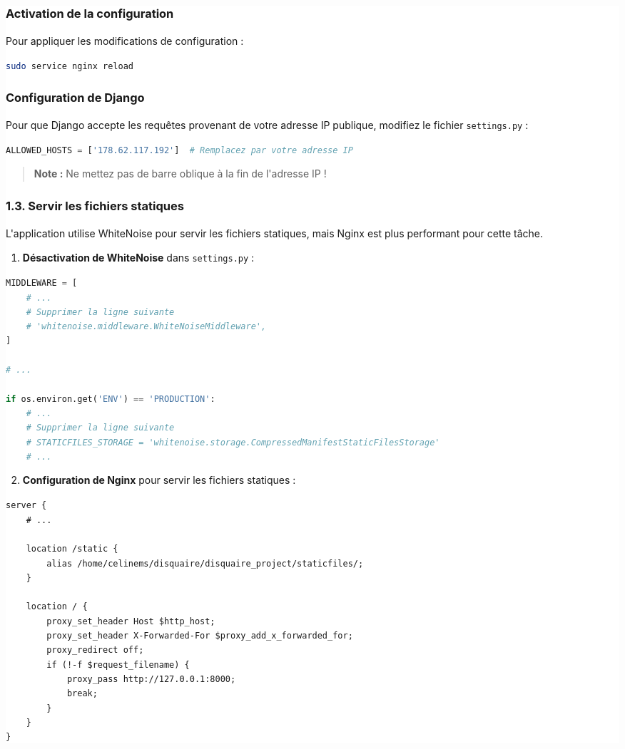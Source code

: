### Activation de la configuration

Pour appliquer les modifications de configuration :

```bash
sudo service nginx reload
```

### Configuration de Django

Pour que Django accepte les requêtes provenant de votre adresse IP publique, modifiez le fichier `settings.py` :

```python
ALLOWED_HOSTS = ['178.62.117.192']  # Remplacez par votre adresse IP
```

> **Note :** Ne mettez pas de barre oblique à la fin de l'adresse IP !

### 1.3. Servir les fichiers statiques

L'application utilise WhiteNoise pour servir les fichiers statiques, mais Nginx est plus performant pour cette tâche.

1. **Désactivation de WhiteNoise** dans `settings.py` :
```python
MIDDLEWARE = [
    # ...
    # Supprimer la ligne suivante
    # 'whitenoise.middleware.WhiteNoiseMiddleware',
]

# ...

if os.environ.get('ENV') == 'PRODUCTION':
    # ...
    # Supprimer la ligne suivante
    # STATICFILES_STORAGE = 'whitenoise.storage.CompressedManifestStaticFilesStorage'
    # ...
```

2. **Configuration de Nginx** pour servir les fichiers statiques :
```nginx
server {
    # ... 

    location /static {
        alias /home/celinems/disquaire/disquaire_project/staticfiles/;
    }

    location / {
        proxy_set_header Host $http_host;
        proxy_set_header X-Forwarded-For $proxy_add_x_forwarded_for;
        proxy_redirect off;
        if (!-f $request_filename) {
            proxy_pass http://127.0.0.1:8000;
            break;
        }
    }
}
```
